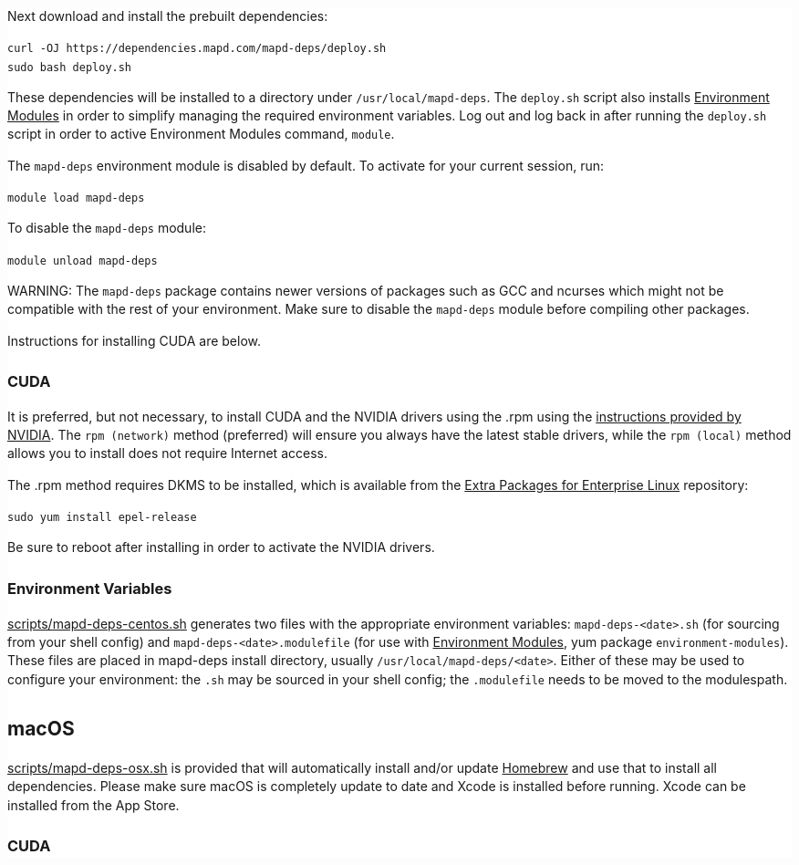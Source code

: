 Next download and install the prebuilt dependencies:

    curl -OJ https://dependencies.mapd.com/mapd-deps/deploy.sh
    sudo bash deploy.sh

These dependencies will be installed to a directory under `/usr/local/mapd-deps`. The `deploy.sh` script also installs [Environment Modules](http://modules.sf.net) in order to simplify managing the required environment variables. Log out and log back in after running the `deploy.sh` script in order to active Environment Modules command, `module`.

The `mapd-deps` environment module is disabled by default. To activate for your current session, run:

    module load mapd-deps

To disable the `mapd-deps` module:

    module unload mapd-deps

WARNING: The `mapd-deps` package contains newer versions of packages such as GCC and ncurses which might not be compatible with the rest of your environment. Make sure to disable the `mapd-deps` module before compiling other packages.

Instructions for installing CUDA are below.

### CUDA

It is preferred, but not necessary, to install CUDA and the NVIDIA drivers using the .rpm using the [instructions provided by NVIDIA](https://developer.nvidia.com/cuda-downloads). The `rpm (network)` method (preferred) will ensure you always have the latest stable drivers, while the `rpm (local)` method allows you to install does not require Internet access.

The .rpm method requires DKMS to be installed, which is available from the [Extra Packages for Enterprise Linux](https://fedoraproject.org/wiki/EPEL) repository:

    sudo yum install epel-release

Be sure to reboot after installing in order to activate the NVIDIA drivers.

### Environment Variables

[scripts/mapd-deps-centos.sh](scripts/mapd-deps-centos.sh) generates two files with the appropriate environment variables: `mapd-deps-<date>.sh` (for sourcing from your shell config) and `mapd-deps-<date>.modulefile` (for use with [Environment Modules](http://modules.sf.net), yum package `environment-modules`). These files are placed in mapd-deps install directory, usually `/usr/local/mapd-deps/<date>`. Either of these may be used to configure your environment: the `.sh` may be sourced in your shell config; the `.modulefile` needs to be moved to the modulespath.

## macOS

[scripts/mapd-deps-osx.sh](scripts/mapd-deps-osx.sh) is provided that will automatically install and/or update [Homebrew](http://brew.sh/) and use that to install all dependencies. Please make sure macOS is completely update to date and Xcode is installed before running. Xcode can be installed from the App Store.

### CUDA
